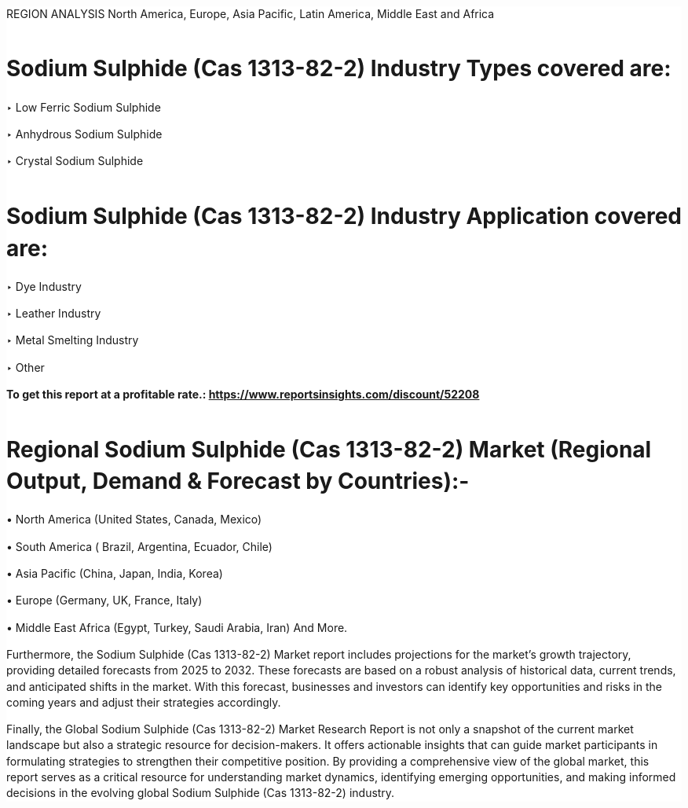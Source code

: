 <tr>
<td>REGION ANALYSIS</td>
<td>North America, Europe, Asia Pacific, Latin America, Middle East and Africa</td>
</tr>
</table>

# <strong>Sodium Sulphide (Cas 1313-82-2) Industry Types covered are:</strong>

‣ Low Ferric Sodium Sulphide

‣ Anhydrous Sodium Sulphide

‣ Crystal Sodium Sulphide

# <strong>Sodium Sulphide (Cas 1313-82-2) Industry Application covered are:</strong>

‣ Dye Industry

‣ Leather Industry

‣ Metal Smelting Industry

‣ Other

<strong>To get this report at a profitable rate.: <a href=https://www.reportsinsights.com/discount/52208>https://www.reportsinsights.com/discount/52208</a></strong>

# <strong>Regional Sodium Sulphide (Cas 1313-82-2) Market (Regional Output, Demand &amp; Forecast by Countries):-</strong>

• North America (United States, Canada, Mexico)

• South America ( Brazil, Argentina, Ecuador, Chile)

• Asia Pacific (China, Japan, India, Korea)

• Europe (Germany, UK, France, Italy)

• Middle East Africa (Egypt, Turkey, Saudi Arabia, Iran) And More.

Furthermore, the Sodium Sulphide (Cas 1313-82-2) Market report includes projections for the market’s growth trajectory, providing detailed forecasts from 2025 to 2032. These forecasts are based on a robust analysis of historical data, current trends, and anticipated shifts in the market. With this forecast, businesses and investors can identify key opportunities and risks in the coming years and adjust their strategies accordingly.

Finally, the Global Sodium Sulphide (Cas 1313-82-2) Market Research Report is not only a snapshot of the current market landscape but also a strategic resource for decision-makers. It offers actionable insights that can guide market participants in formulating strategies to strengthen their competitive position. By providing a comprehensive view of the global market, this report serves as a critical resource for understanding market dynamics, identifying emerging opportunities, and making informed decisions in the evolving global Sodium Sulphide (Cas 1313-82-2) industry.
